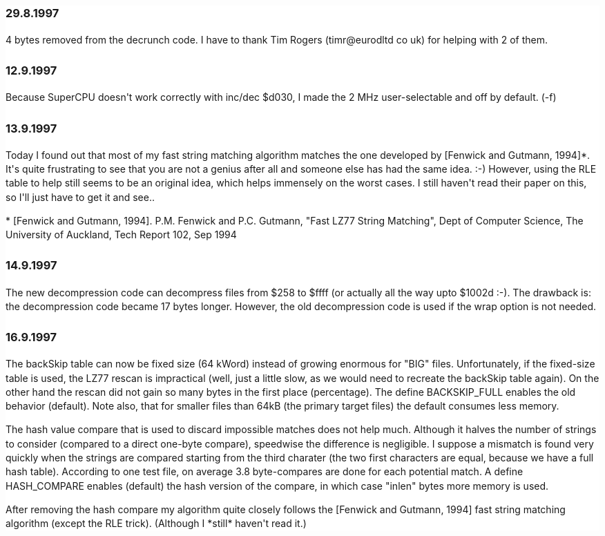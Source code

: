 ### 29.8.1997

4 bytes removed from the decrunch code. I have to thank Tim Rogers
(timr@eurodltd co uk) for helping with 2 of them.

### 12.9.1997

Because SuperCPU doesn't work correctly with inc/dec $d030, I made the
2 MHz user-selectable and off by default. (-f)

### 13.9.1997

Today I found out that most of my fast string matching algorithm
matches the one developed by \[Fenwick and Gutmann, 1994\]\*. It's
quite frustrating to see that you are not a genius after all and
someone else has had the same idea. :-) However, using the RLE table
to help still seems to be an original idea, which helps immensely on
the worst cases. I still haven't read their paper on this, so I'll
just have to get it and see..

\* \[Fenwick and Gutmann, 1994\]. P.M. Fenwick and P.C. Gutmann, "Fast LZ77 String Matching", Dept of Computer Science, The University of Auckland, Tech Report 102, Sep 1994

### 14.9.1997

The new decompression code can decompress files from $258 to $ffff (or
actually all the way upto $1002d :-). The drawback is: the
decompression code became 17 bytes longer. However, the old
decompression code is used if the wrap option is not needed.

### 16.9.1997

The backSkip table can now be fixed size (64 kWord) instead of growing
enormous for "BIG" files. Unfortunately, if the fixed-size table is
used, the LZ77 rescan is impractical (well, just a little slow, as we
would need to recreate the backSkip table again). On the other hand
the rescan did not gain so many bytes in the first place
(percentage). The define BACKSKIP\_FULL enables the old behavior
(default). Note also, that for smaller files than 64kB (the primary
target files) the default consumes less memory.

The hash value compare that is used to discard impossible matches does
not help much. Although it halves the number of strings to consider
(compared to a direct one-byte compare), speedwise the difference is
negligible. I suppose a mismatch is found very quickly when the
strings are compared starting from the third charater (the two first
characters are equal, because we have a full hash table). According to
one test file, on average 3.8 byte-compares are done for each
potential match. A define HASH\_COMPARE enables (default) the hash
version of the compare, in which case "inlen" bytes more memory is
used.

After removing the hash compare my algorithm quite closely follows the
\[Fenwick and Gutmann, 1994\] fast string matching algorithm (except
the RLE trick). (Although I \*still\* haven't read it.)
